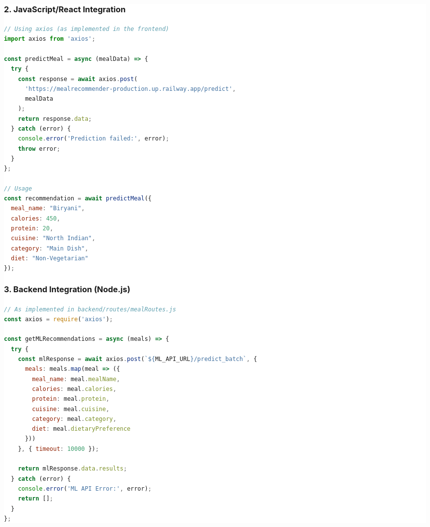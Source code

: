 ### 2. **JavaScript/React Integration**
```javascript
// Using axios (as implemented in the frontend)
import axios from 'axios';

const predictMeal = async (mealData) => {
  try {
    const response = await axios.post(
      'https://mealrecommender-production.up.railway.app/predict',
      mealData
    );
    return response.data;
  } catch (error) {
    console.error('Prediction failed:', error);
    throw error;
  }
};

// Usage
const recommendation = await predictMeal({
  meal_name: "Biryani",
  calories: 450,
  protein: 20,
  cuisine: "North Indian", 
  category: "Main Dish",
  diet: "Non-Vegetarian"
});
```

### 3. **Backend Integration (Node.js)**
```javascript
// As implemented in backend/routes/mealRoutes.js
const axios = require('axios');

const getMLRecommendations = async (meals) => {
  try {
    const mlResponse = await axios.post(`${ML_API_URL}/predict_batch`, {
      meals: meals.map(meal => ({
        meal_name: meal.mealName,
        calories: meal.calories,
        protein: meal.protein,
        cuisine: meal.cuisine,
        category: meal.category,
        diet: meal.dietaryPreference
      }))
    }, { timeout: 10000 });
    
    return mlResponse.data.results;
  } catch (error) {
    console.error('ML API Error:', error);
    return [];
  }
};
```
